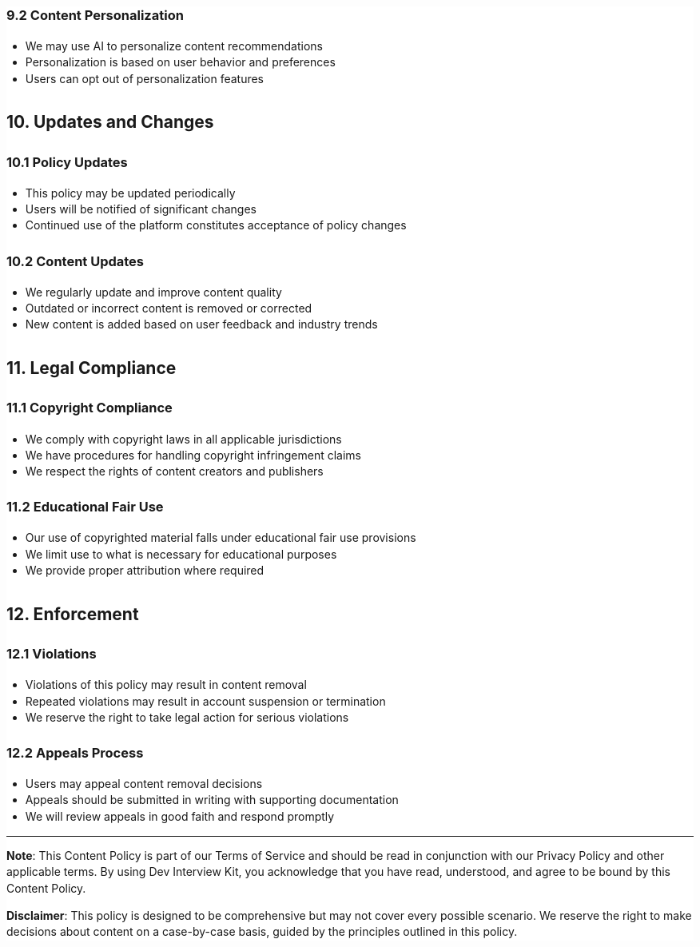 ### 9.2 Content Personalization

- We may use AI to personalize content recommendations
- Personalization is based on user behavior and preferences
- Users can opt out of personalization features

## 10. Updates and Changes

### 10.1 Policy Updates

- This policy may be updated periodically
- Users will be notified of significant changes
- Continued use of the platform constitutes acceptance of policy changes

### 10.2 Content Updates

- We regularly update and improve content quality
- Outdated or incorrect content is removed or corrected
- New content is added based on user feedback and industry trends

## 11. Legal Compliance

### 11.1 Copyright Compliance

- We comply with copyright laws in all applicable jurisdictions
- We have procedures for handling copyright infringement claims
- We respect the rights of content creators and publishers

### 11.2 Educational Fair Use

- Our use of copyrighted material falls under educational fair use provisions
- We limit use to what is necessary for educational purposes
- We provide proper attribution where required

## 12. Enforcement

### 12.1 Violations

- Violations of this policy may result in content removal
- Repeated violations may result in account suspension or termination
- We reserve the right to take legal action for serious violations

### 12.2 Appeals Process

- Users may appeal content removal decisions
- Appeals should be submitted in writing with supporting documentation
- We will review appeals in good faith and respond promptly

---

**Note**: This Content Policy is part of our Terms of Service and should be read
in conjunction with our Privacy Policy and other applicable terms. By using Dev
Interview Kit, you acknowledge that you have read, understood, and agree to be
bound by this Content Policy.

**Disclaimer**: This policy is designed to be comprehensive but may not cover
every possible scenario. We reserve the right to make decisions about content on
a case-by-case basis, guided by the principles outlined in this policy.
